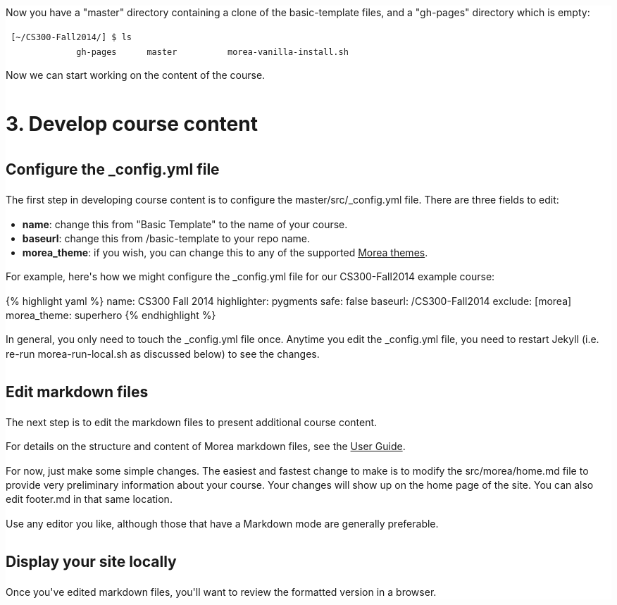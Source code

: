Now you have a "master" directory containing a clone of the basic-template files, and a "gh-pages" directory which is empty:

     [~/CS300-Fall2014/] $ ls 
                  gh-pages		master			morea-vanilla-install.sh
  
Now we can start working on the content of the course. 

# 3. Develop course content

## Configure the \_config.yml file

The first step in developing course content is to configure the master/src/\_config.yml file. There are three fields to edit:

  * **name**:  change this from "Basic Template" to the name of your course.
  * **baseurl**: change this from /basic-template to your repo name.
  * **morea_theme**:  if you wish, you can change this to any of the supported [Morea themes](userguide.html#Themes).

For example, here's how we might configure the \_config.yml file for our CS300-Fall2014 example course:

{% highlight yaml %}
name: CS300 Fall 2014
highlighter: pygments
safe: false
baseurl: /CS300-Fall2014
exclude: [morea]
morea_theme: superhero
{% endhighlight %}

In general, you only need to touch the \_config.yml file once. Anytime you edit the \_config.yml file, you need to restart Jekyll (i.e. re-run morea-run-local.sh as discussed below) to see the changes. 

## Edit markdown files

The next step is to edit the markdown files to present additional course content. 

For details on the structure and content of Morea markdown files, see the [User Guide](/userguide.html).

For now, just make some simple changes.  The easiest and fastest change to make is to modify the src/morea/home.md file to provide very preliminary information about your course.  Your changes will show up on the home page of the site. You can also edit footer.md in that same location. 

Use any editor you like, although those that have a Markdown mode are generally preferable.


## Display your site locally

Once you've edited markdown files, you'll want to review the formatted version in a browser.  

